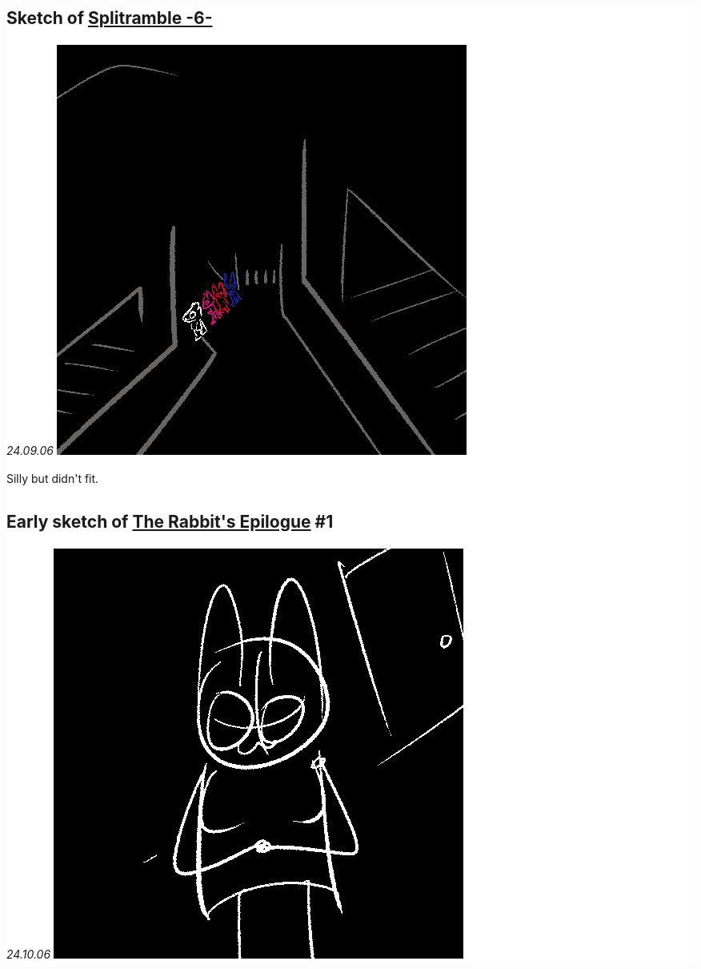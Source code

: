 ## Sketch of [Splitramble -6-](/splitramble/6)
*24.09.06*
![/imgs_sketches/240906_spltr6_s0.png](/imgs_sketches/240906_spltr6_s0.png)

Silly but didn't fit.

## Early sketch of [The Rabbit's Epilogue](/heartstudies/241010-the-rabbit-s-epilogue) #1
*24.10.06*
![/imgs_sketches/241006_mendheart_s0.png](/imgs_sketches/241006_mendheart_s0.png)
